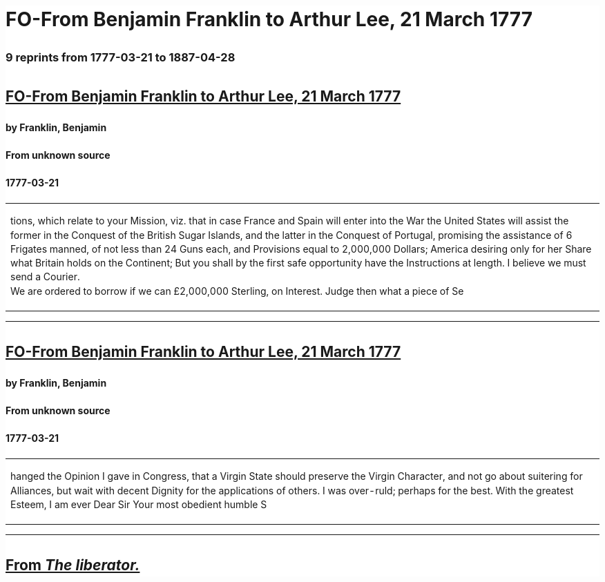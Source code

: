 
# FO-From Benjamin Franklin to Arthur Lee, 21 March 1777

### 9 reprints from 1777-03-21 to 1887-04-28

## [FO-From Benjamin Franklin to Arthur Lee, 21 March 1777](https://founders.archives.gov/documents/Franklin/01-23-02-0328)

#### by Franklin, Benjamin

#### From unknown source

#### 1777-03-21

<table style="width: 100%;"><tr><td style="width: 50%">

tions, which relate to your Mission, viz. that in case France and Spain will enter into the War the United States will assist the former in the Conquest of the British Sugar Islands, and the latter in the Conquest of Portugal, promising the assistance of 6 Frigates manned, of not less than 24 Guns each, and Provisions equal to 2,000,000 Dollars; America desiring only for her Share what Britain holds on the Continent; But you shall by the first safe opportunity have the Instructions at length. I believe we must send a Courier.  
We are ordered to borrow if we can £2,000,000 Sterling, on Interest. Judge then what a piece of Se
</td></tr></table>

---

## [FO-From Benjamin Franklin to Arthur Lee, 21 March 1777](https://founders.archives.gov/documents/Franklin/01-23-02-0328)

#### by Franklin, Benjamin

#### From unknown source

#### 1777-03-21

<table style="width: 100%;"><tr><td style="width: 50%">

hanged the Opinion I gave in Congress, that a Virgin State should preserve the Virgin Character, and not go about suitering for Alliances, but wait with decent Dignity for the applications of others. I was over-ruld; perhaps for the best. With the greatest Esteem, I am ever Dear Sir Your most obedient humble S
</td></tr></table>

---

## [From _The liberator._](https://archive.org/details/sim_liberator_1842-06-24_12_25/page/n3/mode/1up?view=theater)
